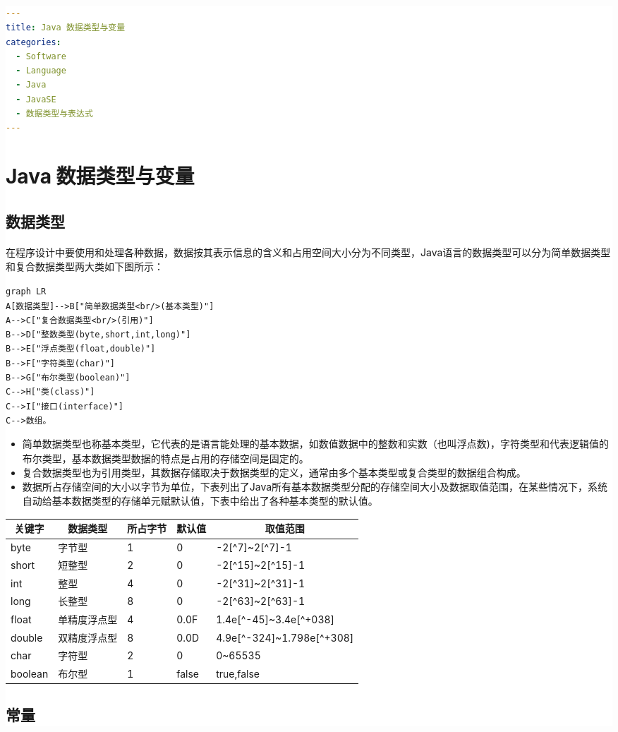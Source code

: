 ```yaml
---
title: Java 数据类型与变量
categories:
  - Software
  - Language
  - Java
  - JavaSE
  - 数据类型与表达式
---
```

#  Java 数据类型与变量

## 数据类型

在程序设计中要使用和处理各种数据，数据按其表示信息的含义和占用空间大小分为不同类型，Java语言的数据类型可以分为简单数据类型和复合数据类型两大类如下图所示：

```mermaid
graph LR
A[数据类型]-->B["简单数据类型<br/>(基本类型)"]
A-->C["复合数据类型<br/>(引用)"]
B-->D["整数类型(byte,short,int,long)"]
B-->E["浮点类型(float,double)"]
B-->F["字符类型(char)"]
B-->G["布尔类型(boolean)"]
C-->H["类(class)"]
C-->I["接口(interface)"]
C-->数组。
```

- 简单数据类型也称基本类型，它代表的是语言能处理的基本数据，如数值数据中的整数和实数（也叫浮点数)，字符类型和代表逻辑值的布尔类型，基本数据类型数据的特点是占用的存储空间是固定的。
- 复合数据类型也为引用类型，其数据存储取决于数据类型的定义，通常由多个基本类型或复合类型的数据组合构成。
- 数据所占存储空间的大小以字节为单位，下表列出了Java所有基本数据类型分配的存储空间大小及数据取值范围，在某些情况下，系统自动给基本数据类型的存储单元赋默认值，下表中给出了各种基本类型的默认值。

| 关键字  | 数据类型     | 所占字节 | 默认值 | 取值范围                  |
| ------- | ------------ | -------- | ------ | ------------------------- |
| byte    | 字节型       | 1        | 0      | -2[^7]~2[^7]-1            |
| short   | 短整型       | 2        | 0      | -2[^15]~2[^15]-1          |
| int     | 整型         | 4        | 0      | -2[^31]~2[^31]-1          |
| long    | 长整型       | 8        | 0      | -2[^63]~2[^63]-1          |
| float   | 单精度浮点型 | 4        | 0.0F   | 1.4e[^-45]~3.4e[^+038]    |
| double  | 双精度浮点型 | 8        | 0.0D   | 4.9e[^-324]~1.798e[^+308] |
| char    | 字符型       | 2        | 0      | 0~65535                   |
| boolean | 布尔型       | 1        | false  | true,false                |

## 常量
